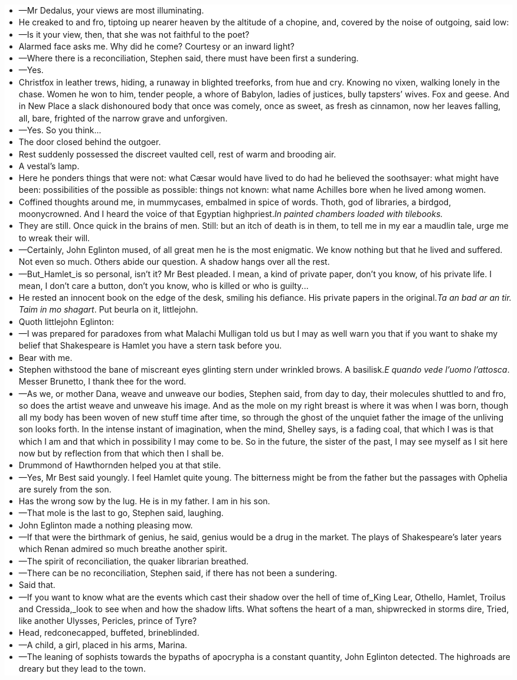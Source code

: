 - —Mr Dedalus, your views are most illuminating.
- He creaked to and fro, tiptoing up nearer heaven by the altitude of a chopine, and, covered by the noise of outgoing, said low:
- —Is it your view, then, that she was not faithful to the poet?
- Alarmed face asks me. Why did he come? Courtesy or an inward light?
- —Where there is a reconciliation, Stephen said, there must have been first a sundering.
- —Yes.
- Christfox in leather trews, hiding, a runaway in blighted treeforks, from hue and cry. Knowing no vixen, walking lonely in the chase. Women he won to him, tender people, a whore of Babylon, ladies of justices, bully tapsters’ wives. Fox and geese. And in New Place a slack dishonoured body that once was comely, once as sweet, as fresh as cinnamon, now her leaves falling, all, bare, frighted of the narrow grave and unforgiven.
- —Yes. So you think...
- The door closed behind the outgoer.
- Rest suddenly possessed the discreet vaulted cell, rest of warm and brooding air.
- A vestal’s lamp.
- Here he ponders things that were not: what Cæsar would have lived to do had he believed the soothsayer: what might have been: possibilities of the possible as possible: things not known: what name Achilles bore when he lived among women.
- Coffined thoughts around me, in mummycases, embalmed in spice of words. Thoth, god of libraries, a birdgod, moonycrowned. And I heard the voice of that Egyptian highpriest._In painted chambers loaded with tilebooks._
- They are still. Once quick in the brains of men. Still: but an itch of death is in them, to tell me in my ear a maudlin tale, urge me to wreak their will.
- —Certainly, John Eglinton mused, of all great men he is the most enigmatic. We know nothing but that he lived and suffered. Not even so much. Others abide our question. A shadow hangs over all the rest.
- —But_Hamlet_is so personal, isn’t it? Mr Best pleaded. I mean, a kind of private paper, don’t you know, of his private life. I mean, I don’t care a button, don’t you know, who is killed or who is guilty...
- He rested an innocent book on the edge of the desk, smiling his defiance. His private papers in the original._Ta an bad ar an tir. Taim in mo shagart_. Put beurla on it, littlejohn.
- Quoth littlejohn Eglinton:
- —I was prepared for paradoxes from what Malachi Mulligan told us but I may as well warn you that if you want to shake my belief that Shakespeare is Hamlet you have a stern task before you.
- Bear with me.
- Stephen withstood the bane of miscreant eyes glinting stern under wrinkled brows. A basilisk._E quando vede l’uomo l’attosca_. Messer Brunetto, I thank thee for the word.
- —As we, or mother Dana, weave and unweave our bodies, Stephen said, from day to day, their molecules shuttled to and fro, so does the artist weave and unweave his image. And as the mole on my right breast is where it was when I was born, though all my body has been woven of new stuff time after time, so through the ghost of the unquiet father the image of the unliving son looks forth. In the intense instant of imagination, when the mind, Shelley says, is a fading coal, that which I was is that which I am and that which in possibility I may come to be. So in the future, the sister of the past, I may see myself as I sit here now but by reflection from that which then I shall be.
- Drummond of Hawthornden helped you at that stile.
- —Yes, Mr Best said youngly. I feel Hamlet quite young. The bitterness might be from the father but the passages with Ophelia are surely from the son.
- Has the wrong sow by the lug. He is in my father. I am in his son.
- —That mole is the last to go, Stephen said, laughing.
- John Eglinton made a nothing pleasing mow.
- —If that were the birthmark of genius, he said, genius would be a drug in the market. The plays of Shakespeare’s later years which Renan admired so much breathe another spirit.
- —The spirit of reconciliation, the quaker librarian breathed.
- —There can be no reconciliation, Stephen said, if there has not been a sundering.
- Said that.
- —If you want to know what are the events which cast their shadow over the hell of time of_King Lear, Othello, Hamlet, Troilus and Cressida,_look to see when and how the shadow lifts. What softens the heart of a man, shipwrecked in storms dire, Tried, like another Ulysses, Pericles, prince of Tyre?
- Head, redconecapped, buffeted, brineblinded.
- —A child, a girl, placed in his arms, Marina.
- —The leaning of sophists towards the bypaths of apocrypha is a constant quantity, John Eglinton detected. The highroads are dreary but they lead to the town.